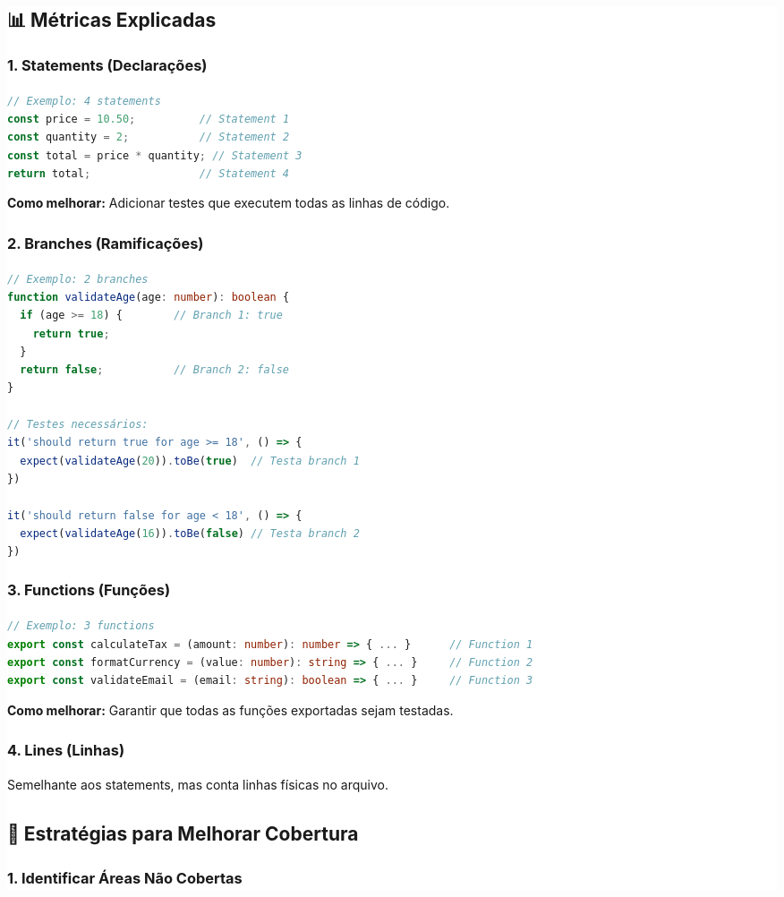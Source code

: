 ## 📊 Métricas Explicadas

### 1. Statements (Declarações)

```typescript
// Exemplo: 4 statements
const price = 10.50;          // Statement 1
const quantity = 2;           // Statement 2  
const total = price * quantity; // Statement 3
return total;                 // Statement 4
```

**Como melhorar:** Adicionar testes que executem todas as linhas de código.

### 2. Branches (Ramificações)

```typescript
// Exemplo: 2 branches
function validateAge(age: number): boolean {
  if (age >= 18) {        // Branch 1: true
    return true;
  }
  return false;           // Branch 2: false
}

// Testes necessários:
it('should return true for age >= 18', () => {
  expect(validateAge(20)).toBe(true)  // Testa branch 1
})

it('should return false for age < 18', () => {
  expect(validateAge(16)).toBe(false) // Testa branch 2
})
```

### 3. Functions (Funções)

```typescript
// Exemplo: 3 functions
export const calculateTax = (amount: number): number => { ... }      // Function 1
export const formatCurrency = (value: number): string => { ... }     // Function 2  
export const validateEmail = (email: string): boolean => { ... }     // Function 3
```

**Como melhorar:** Garantir que todas as funções exportadas sejam testadas.

### 4. Lines (Linhas)

Semelhante aos statements, mas conta linhas físicas no arquivo.

## 🎯 Estratégias para Melhorar Cobertura

### 1. Identificar Áreas Não Cobertas
